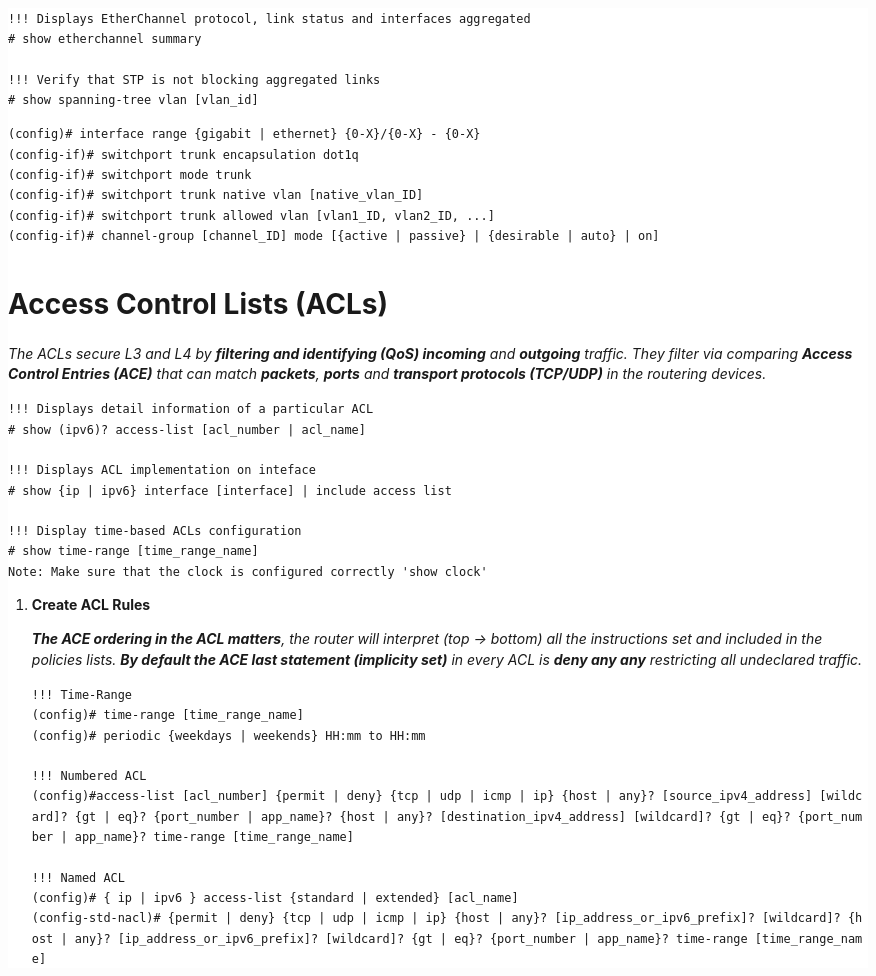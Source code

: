 ```
!!! Displays EtherChannel protocol, link status and interfaces aggregated
# show etherchannel summary

!!! Verify that STP is not blocking aggregated links
# show spanning-tree vlan [vlan_id]
```

```
(config)# interface range {gigabit | ethernet} {0-X}/{0-X} - {0-X}
(config-if)# switchport trunk encapsulation dot1q
(config-if)# switchport mode trunk
(config-if)# switchport trunk native vlan [native_vlan_ID]
(config-if)# switchport trunk allowed vlan [vlan1_ID, vlan2_ID, ...]
(config-if)# channel-group [channel_ID] mode [{active | passive} | {desirable | auto} | on]
```

# **Access Control Lists (ACLs)**

_The ACLs secure L3 and L4 by **filtering and identifying (QoS) incoming** and **outgoing** traffic. They filter via comparing **Access Control Entries (ACE)** that can match **packets**, **ports** and **transport protocols (TCP/UDP)** in the routering devices._

```
!!! Displays detail information of a particular ACL
# show (ipv6)? access-list [acl_number | acl_name]

!!! Displays ACL implementation on inteface
# show {ip | ipv6} interface [interface] | include access list

!!! Display time-based ACLs configuration
# show time-range [time_range_name]
Note: Make sure that the clock is configured correctly 'show clock'
```

1. **Create ACL Rules**

   _**The ACE ordering in the ACL matters**, the router will interpret (top -> bottom) all the instructions set and included in the policies lists. **By default the ACE last statement (implicity set)** in every ACL is **deny any any** restricting all undeclared traffic._

   ```
   !!! Time-Range
   (config)# time-range [time_range_name]
   (config)# periodic {weekdays | weekends} HH:mm to HH:mm

   !!! Numbered ACL
   (config)#access-list [acl_number] {permit | deny} {tcp | udp | icmp | ip} {host | any}? [source_ipv4_address] [wildcard]? {gt | eq}? {port_number | app_name}? {host | any}? [destination_ipv4_address] [wildcard]? {gt | eq}? {port_number | app_name}? time-range [time_range_name]

   !!! Named ACL
   (config)# { ip | ipv6 } access-list {standard | extended} [acl_name]
   (config-std-nacl)# {permit | deny} {tcp | udp | icmp | ip} {host | any}? [ip_address_or_ipv6_prefix]? [wildcard]? {host | any}? [ip_address_or_ipv6_prefix]? [wildcard]? {gt | eq}? {port_number | app_name}? time-range [time_range_name]
   ```
